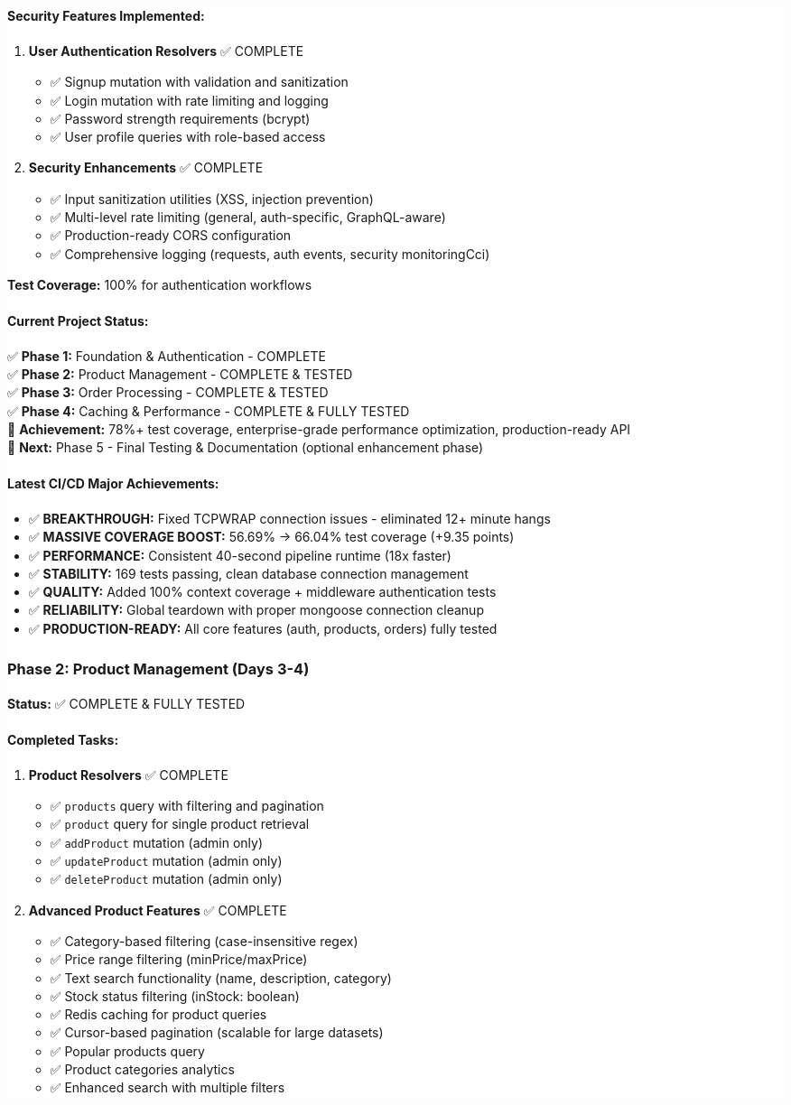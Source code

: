 #### Security Features Implemented:
1. **User Authentication Resolvers** ✅ COMPLETE
   - ✅ Signup mutation with validation and sanitization
   - ✅ Login mutation with rate limiting and logging
   - ✅ Password strength requirements (bcrypt)
   - ✅ User profile queries with role-based access

2. **Security Enhancements** ✅ COMPLETE
   - ✅ Input sanitization utilities (XSS, injection prevention)
   - ✅ Multi-level rate limiting (general, auth-specific, GraphQL-aware)
   - ✅ Production-ready CORS configuration
   - ✅ Comprehensive logging (requests, auth events, security monitoringCci)

**Test Coverage:** 100% for authentication workflows

#### Current Project Status:
✅ **Phase 1:** Foundation & Authentication - COMPLETE  
✅ **Phase 2:** Product Management - COMPLETE & TESTED  
✅ **Phase 3:** Order Processing - COMPLETE & TESTED  
✅ **Phase 4:** Caching & Performance - COMPLETE & FULLY TESTED  
🚀 **Achievement:** 78%+ test coverage, enterprise-grade performance optimization, production-ready API  
🚀 **Next:** Phase 5 - Final Testing & Documentation (optional enhancement phase)

#### Latest CI/CD Major Achievements:
- ✅ **BREAKTHROUGH:** Fixed TCPWRAP connection issues - eliminated 12+ minute hangs
- ✅ **MASSIVE COVERAGE BOOST:** 56.69% → 66.04% test coverage (+9.35 points)
- ✅ **PERFORMANCE:** Consistent 40-second pipeline runtime (18x faster)
- ✅ **STABILITY:** 169 tests passing, clean database connection management
- ✅ **QUALITY:** Added 100% context coverage + middleware authentication tests
- ✅ **RELIABILITY:** Global teardown with proper mongoose connection cleanup
- ✅ **PRODUCTION-READY:** All core features (auth, products, orders) fully tested

### Phase 2: Product Management (Days 3-4)
**Status:** ✅ COMPLETE & FULLY TESTED

#### Completed Tasks:
1. **Product Resolvers** ✅ COMPLETE
   - ✅ `products` query with filtering and pagination
   - ✅ `product` query for single product retrieval
   - ✅ `addProduct` mutation (admin only)
   - ✅ `updateProduct` mutation (admin only)
   - ✅ `deleteProduct` mutation (admin only)

2. **Advanced Product Features** ✅ COMPLETE
   - ✅ Category-based filtering (case-insensitive regex)
   - ✅ Price range filtering (minPrice/maxPrice)
   - ✅ Text search functionality (name, description, category)
   - ✅ Stock status filtering (inStock: boolean)
   - ✅ Redis caching for product queries
   - ✅ Cursor-based pagination (scalable for large datasets)
   - ✅ Popular products query
   - ✅ Product categories analytics
   - ✅ Enhanced search with multiple filters
